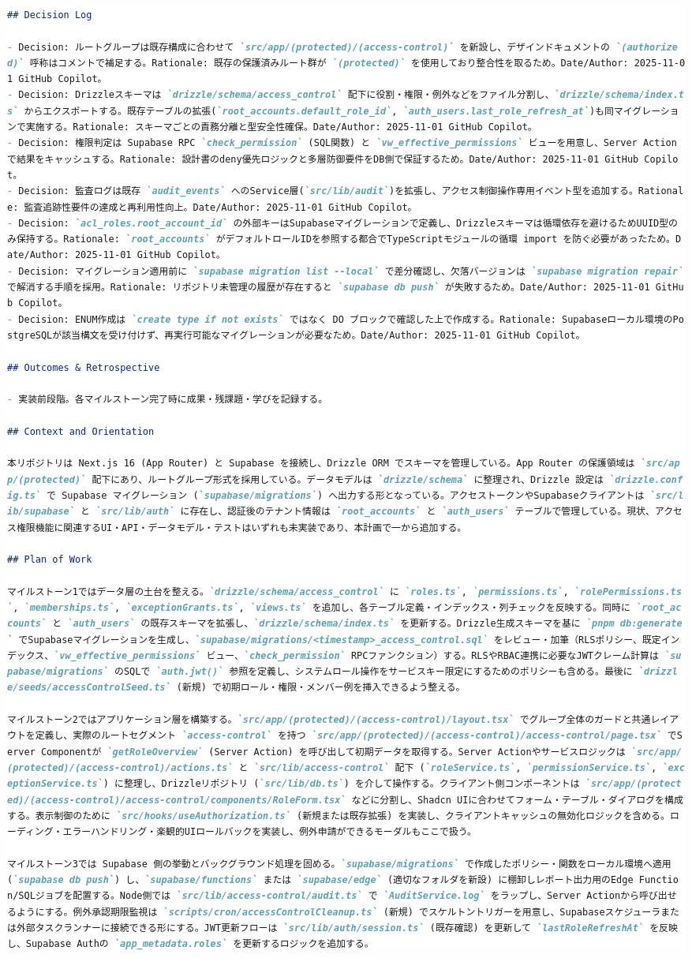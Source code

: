```md
## Decision Log

- Decision: ルートグループは既存構成に合わせて `src/app/(protected)/(access-control)` を新設し、デザインドキュメントの `(authorized)` 呼称はコメントで補足する。Rationale: 既存の保護済みルート群が `(protected)` を使用しており整合性を取るため。Date/Author: 2025-11-01 GitHub Copilot。
- Decision: Drizzleスキーマは `drizzle/schema/access_control` 配下に役割・権限・例外などをファイル分割し、`drizzle/schema/index.ts` からエクスポートする。既存テーブルの拡張(`root_accounts.default_role_id`, `auth_users.last_role_refresh_at`)も同マイグレーションで実施する。Rationale: スキーマごとの責務分離と型安全性確保。Date/Author: 2025-11-01 GitHub Copilot。
- Decision: 権限判定は Supabase RPC `check_permission` (SQL関数) と `vw_effective_permissions` ビューを用意し、Server Actionで結果をキャッシュする。Rationale: 設計書のdeny優先ロジックと多層防御要件をDB側で保証するため。Date/Author: 2025-11-01 GitHub Copilot。
- Decision: 監査ログは既存 `audit_events` へのService層(`src/lib/audit`)を拡張し、アクセス制御操作専用イベント型を追加する。Rationale: 監査追跡性要件の達成と再利用性向上。Date/Author: 2025-11-01 GitHub Copilot。
- Decision: `acl_roles.root_account_id` の外部キーはSupabaseマイグレーションで定義し、Drizzleスキーマは循環依存を避けるためUUID型のみ保持する。Rationale: `root_accounts` がデフォルトロールIDを参照する都合でTypeScriptモジュールの循環 import を防ぐ必要があったため。Date/Author: 2025-11-01 GitHub Copilot。
- Decision: マイグレーション適用前に `supabase migration list --local` で差分確認し、欠落バージョンは `supabase migration repair` で解消する手順を採用。Rationale: リポジトリ未管理の履歴が存在すると `supabase db push` が失敗するため。Date/Author: 2025-11-01 GitHub Copilot。
- Decision: ENUM作成は `create type if not exists` ではなく DO ブロックで確認した上で作成する。Rationale: Supabaseローカル環境のPostgreSQLが該当構文を受け付けず、再実行可能なマイグレーションが必要なため。Date/Author: 2025-11-01 GitHub Copilot。

## Outcomes & Retrospective

- 実装前段階。各マイルストーン完了時に成果・残課題・学びを記録する。

## Context and Orientation

本リポジトリは Next.js 16 (App Router) と Supabase を接続し、Drizzle ORM でスキーマを管理している。App Router の保護領域は `src/app/(protected)` 配下にあり、ルートグループ形式を採用している。データモデルは `drizzle/schema` に整理され、Drizzle 設定は `drizzle.config.ts` で Supabase マイグレーション (`supabase/migrations`) へ出力する形となっている。アクセストークンやSupabaseクライアントは `src/lib/supabase` と `src/lib/auth` に存在し、認証後のテナント情報は `root_accounts` と `auth_users` テーブルで管理している。現状、アクセス権限機能に関連するUI・API・データモデル・テストはいずれも未実装であり、本計画で一から追加する。

## Plan of Work

マイルストーン1ではデータ層の土台を整える。`drizzle/schema/access_control` に `roles.ts`, `permissions.ts`, `rolePermissions.ts`, `memberships.ts`, `exceptionGrants.ts`, `views.ts` を追加し、各テーブル定義・インデックス・列チェックを反映する。同時に `root_accounts` と `auth_users` の既存スキーマを拡張し、`drizzle/schema/index.ts` を更新する。Drizzle生成スキーマを基に `pnpm db:generate` でSupabaseマイグレーションを生成し、`supabase/migrations/<timestamp>_access_control.sql` をレビュー・加筆（RLSポリシー、既定インデックス、`vw_effective_permissions` ビュー、`check_permission` RPCファンクション）する。RLSやRBAC連携に必要なJWTクレーム計算は `supabase/migrations` のSQLで `auth.jwt()` 参照を定義し、システムロール操作をサービスキー限定にするためのポリシーも含める。最後に `drizzle/seeds/accessControlSeed.ts` (新規) で初期ロール・権限・メンバー例を挿入できるよう整える。

マイルストーン2ではアプリケーション層を構築する。`src/app/(protected)/(access-control)/layout.tsx` でグループ全体のガードと共通レイアウトを定義し、実際のルートセグメント `access-control` を持つ `src/app/(protected)/(access-control)/access-control/page.tsx` でServer Componentが `getRoleOverview` (Server Action) を呼び出して初期データを取得する。Server Actionやサービスロジックは `src/app/(protected)/(access-control)/actions.ts` と `src/lib/access-control` 配下 (`roleService.ts`, `permissionService.ts`, `exceptionService.ts`) に整理し、Drizzleリポジトリ (`src/lib/db.ts`) を介して操作する。クライアント側コンポーネントは `src/app/(protected)/(access-control)/access-control/components/RoleForm.tsx` などに分割し、Shadcn UIに合わせてフォーム・テーブル・ダイアログを構成する。表示制御のために `src/hooks/useAuthorization.ts` (新規または既存拡張) を実装し、クライアントキャッシュの無効化ロジックを含める。ローディング・エラーハンドリング・楽観的UIロールバックを実装し、例外申請ができるモーダルもここで扱う。

マイルストーン3では Supabase 側の挙動とバックグラウンド処理を固める。`supabase/migrations` で作成したポリシー・関数をローカル環境へ適用 (`supabase db push`) し、`supabase/functions` または `supabase/edge` (適切なフォルダを新設) に棚卸しレポート出力用のEdge Function/SQLジョブを配置する。Node側では `src/lib/access-control/audit.ts` で `AuditService.log` をラップし、Server Actionから呼び出せるようにする。例外承認期限監視は `scripts/cron/accessControlCleanup.ts` (新規) でスケルトントリガーを用意し、Supabaseスケジューラまたは外部タスクランナーに接続できる形にする。JWT更新フローは `src/lib/auth/session.ts` (既存確認) を更新して `lastRoleRefreshAt` を反映し、Supabase Authの `app_metadata.roles` を更新するロジックを追加する。

```